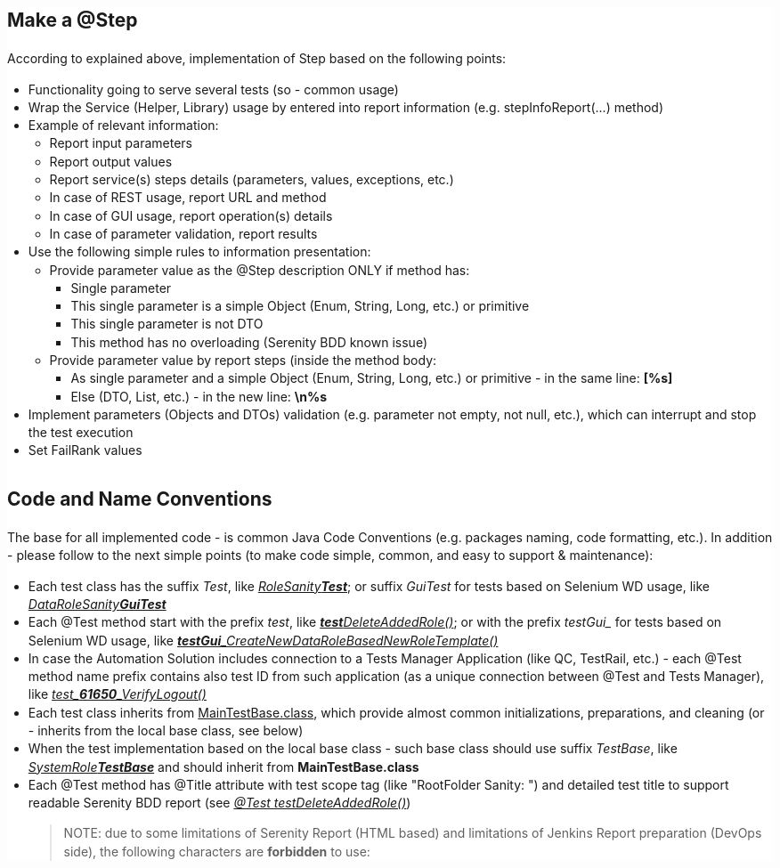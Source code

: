 ## Make a @Step

According to explained above, implementation of Step based on the following points:
- Functionality going to serve several tests (so - common usage)
- Wrap the Service (Helper, Library) usage by entered into report information (e.g. stepInfoReport(...) method)
- Example of relevant information:
  - Report input parameters
  - Report output values
  - Report service(s) steps details (parameters, values, exceptions, etc.)
  - In case of REST usage, report URL and method
  - In case of GUI usage, report operation(s) details
  - In case of parameter validation, report results
- Use the following simple rules to information presentation:
  - Provide parameter value as the @Step description ONLY if method has:
    - Single parameter
    - This single parameter is a simple Object (Enum, String, Long, etc.) or primitive
    - This single parameter is not DTO
    - This method has no overloading (Serenity BDD known issue)
  - Provide parameter value by report steps (inside the method body:
    - As single parameter and a simple Object (Enum, String, Long, etc.) or primitive - in the same line: **[%s]**
    - Else (DTO, List, etc.) - in the new line: **\n%s**
- Implement parameters (Objects and DTOs) validation (e.g. parameter not empty, not null, etc.), which can interrupt and stop the test execution
- Set FailRank values

## Code and Name Conventions

The base for all implemented code - is common Java Code Conventions (e.g. packages naming, code formatting, etc.).
In addition - please follow to the next simple points (to make code simple, common, and easy to support & maintenance):
- Each test class has the suffix *Test*, like [*RoleSanity**Test***](https://github.com/DbGlobe/DaAuthomation/blob/master/test-api/qa-test-sanity/src/test/java/com/qa/automation/sanity/test/RoleSanityTest.java); or suffix *GuiTest* for tests based on Selenium WD usage, like [*DataRoleSanity**GuiTest***](https://github.com/DbGlobe/DaAuthomation/blob/master/test-ui/qa-ui-test-role/src/test/java/com/qa/automation/ui/role/test/DataRoleSanityGuiTest.java)
- Each @Test method start with the prefix *test*, like [***test**DeleteAddedRole()*](https://github.com/DbGlobe/DaAuthomation/blob/master/test-api/qa-test-sanity/src/test/java/com/qa/automation/sanity/test/RoleSanityTest.java); or with the prefix *testGui_* for tests based on Selenium WD usage, like [***testGui**_CreateNewDataRoleBasedNewRoleTemplate()*](https://github.com/DbGlobe/DaAuthomation/blob/master/test-ui/qa-ui-test-role/src/test/java/com/qa/automation/ui/role/test/DataRoleSanityGuiTest.java)
- In case the Automation Solution includes connection to a Tests Manager Application (like QC, TestRail, etc.) - each @Test method name prefix contains also test ID from such application (as a unique connection between @Test and Tests Manager), like [*test_**61650**_VerifyLogout()*](https://github.com/DbGlobe/DaAuthomation/blob/master/test-api/qa-test-login/src/test/java/com/qa/automation/login/test/LoginLogoutTest.java)
- Each test class inherits from [MainTestBase.class](https://github.com/DbGlobe/DaAuthomation/blob/master/facade/auto-test-gateway/src/main/java/com/qa/automation/gateway/base/MainTestBase.java), which provide almost common initializations, preparations, and cleaning (or - inherits from the local base class, see below)
- When the test implementation based on the local base class - such base class should use suffix *TestBase*, like [*SystemRole**TestBase***]( https://github.com/DbGlobe/DaAuthomation/blob/master/test-api/qa-test-role/src/test/java/com/qa/automation/role/base/SystemRoleTestBase.java) and should inherit from **MainTestBase.class**
- Each @Test method has @Title attribute with test scope tag (like "RootFolder Sanity: ") and detailed test title to support readable Serenity BDD report (see [*@Test testDeleteAddedRole()*](https://github.com/DbGlobe/DaAuthomation/blob/master/test-api/qa-test-sanity/src/test/java/com/qa/automation/sanity/test/RoleSanityTest.java))
  > NOTE: due to some limitations of Serenity Report (HTML based) and limitations of Jenkins Report preparation (DevOps side), the following characters are **forbidden** to use: